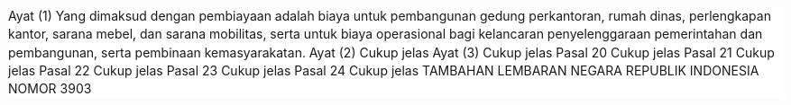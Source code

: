 Ayat (1) Yang dimaksud dengan pembiayaan adalah biaya untuk pembangunan gedung perkantoran, rumah dinas, perlengkapan kantor, sarana mebel, dan sarana mobilitas, serta untuk biaya operasional bagi kelancaran penyelenggaraan pemerintahan dan pembangunan, serta pembinaan kemasyarakatan. Ayat (2) Cukup jelas Ayat (3) Cukup jelas
Pasal 20
Cukup jelas
Pasal 21
Cukup jelas
Pasal 22
Cukup jelas
Pasal 23
Cukup jelas
Pasal 24
Cukup jelas TAMBAHAN LEMBARAN NEGARA REPUBLIK INDONESIA NOMOR 3903